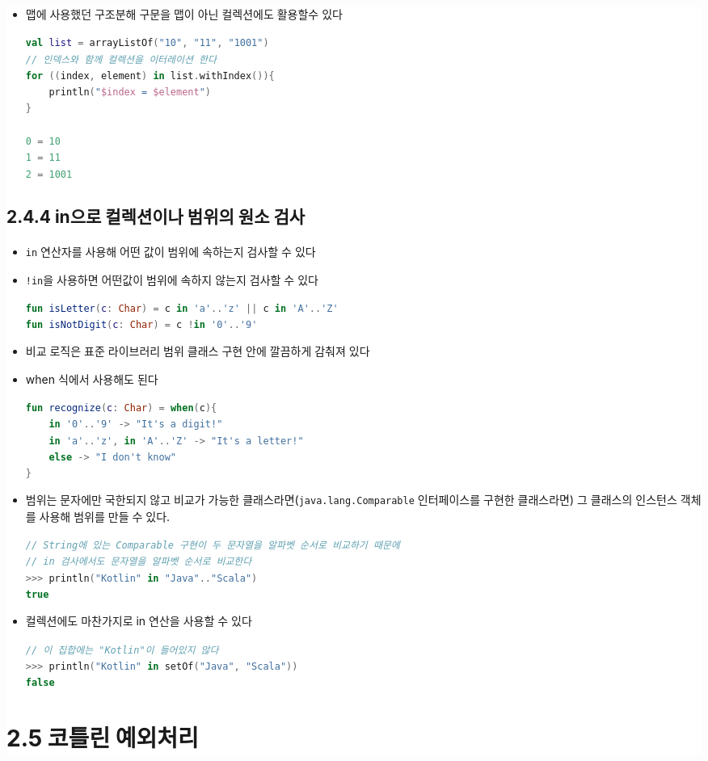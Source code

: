 - 맵에 사용했던 구조분해 구문을 맵이 아닌 컬렉션에도 활용할수 있다
    
    ```kotlin
    val list = arrayListOf("10", "11", "1001")
    // 인덱스와 함께 컬렉션을 이터레이션 한다
    for ((index, element) in list.withIndex()){
        println("$index = $element")
    }
    
    0 = 10
    1 = 11
    2 = 1001
    ```
    

## 2.4.4 in으로 컬렉션이나 범위의 원소 검사

- `in` 연산자를 사용해 어떤 값이 범위에 속하는지 검사할 수 있다
- `!in`을 사용하면 어떤값이 범위에 속하지 않는지 검사할 수 있다
    
    ```kotlin
    fun isLetter(c: Char) = c in 'a'..'z' || c in 'A'..'Z'
    fun isNotDigit(c: Char) = c !in '0'..'9'
    ```
    
- 비교 로직은 표준 라이브러리 범위 클래스 구현 안에 깔끔하게 감춰져 있다
- when 식에서 사용해도 된다
    
    ```kotlin
    fun recognize(c: Char) = when(c){
        in '0'..'9' -> "It's a digit!"
        in 'a'..'z', in 'A'..'Z' -> "It's a letter!"
        else -> "I don't know"
    }
    ```
    
- 범위는 문자에만 국한되지 않고 비교가 가능한 클래스라면(`java.lang.Comparable` 인터페이스를 구현한 클래스라면) 그 클래스의 인스턴스 객체를 사용해 범위를 만들 수 있다.
    
    ```kotlin
    // String에 있는 Comparable 구현이 두 문자열을 알파벳 순서로 비교하기 때문에 
    // in 검사에서도 문자열을 알파벳 순서로 비교한다
    >>> println("Kotlin" in "Java".."Scala")
    true
    ```
    
- 컬렉션에도 마찬가지로 in 연산을 사용할 수 있다
    
    ```kotlin
    // 이 집합에는 "Kotlin"이 들어있지 않다
    >>> println("Kotlin" in setOf("Java", "Scala"))
    false
    ```
    

# 2.5 코틀린 예외처리
